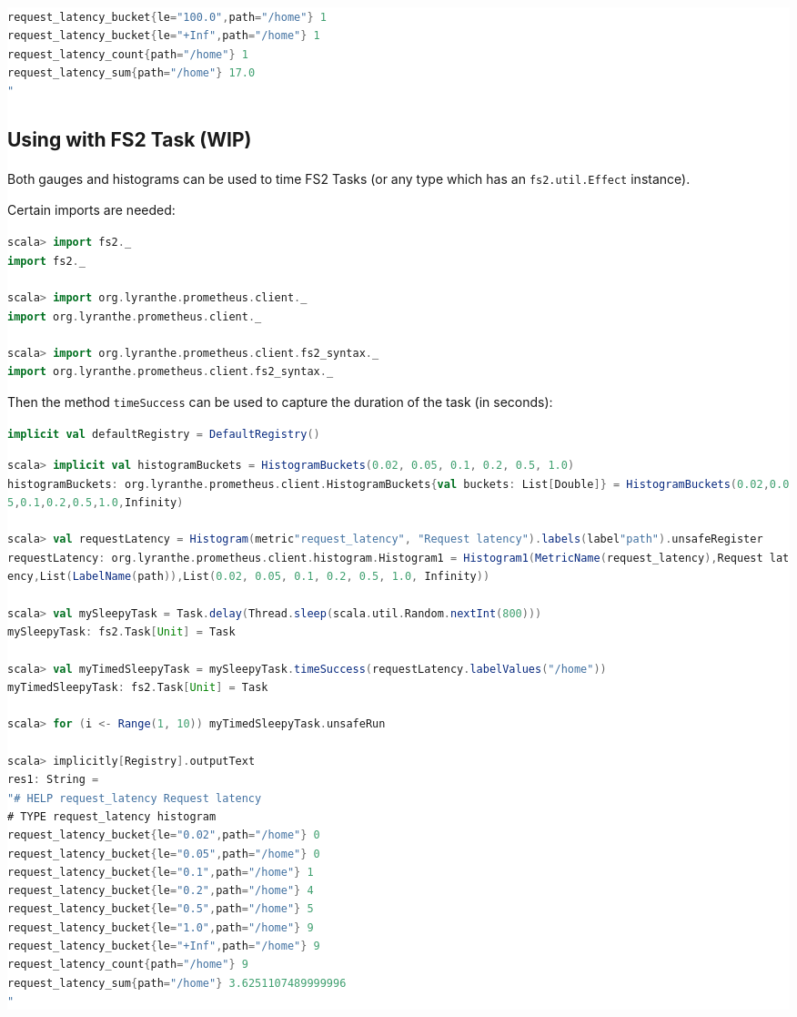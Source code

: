 ```scala
request_latency_bucket{le="100.0",path="/home"} 1
request_latency_bucket{le="+Inf",path="/home"} 1
request_latency_count{path="/home"} 1
request_latency_sum{path="/home"} 17.0
"
```

## Using with FS2 Task (WIP)

Both gauges and histograms can be used to time FS2 Tasks (or any type which has an `fs2.util.Effect` instance).

Certain imports are needed:

```scala
scala> import fs2._
import fs2._

scala> import org.lyranthe.prometheus.client._
import org.lyranthe.prometheus.client._

scala> import org.lyranthe.prometheus.client.fs2_syntax._
import org.lyranthe.prometheus.client.fs2_syntax._
```

Then the method `timeSuccess` can be used to capture the duration of the task (in seconds):

```scala
implicit val defaultRegistry = DefaultRegistry()
```
```scala
scala> implicit val histogramBuckets = HistogramBuckets(0.02, 0.05, 0.1, 0.2, 0.5, 1.0)
histogramBuckets: org.lyranthe.prometheus.client.HistogramBuckets{val buckets: List[Double]} = HistogramBuckets(0.02,0.05,0.1,0.2,0.5,1.0,Infinity)

scala> val requestLatency = Histogram(metric"request_latency", "Request latency").labels(label"path").unsafeRegister
requestLatency: org.lyranthe.prometheus.client.histogram.Histogram1 = Histogram1(MetricName(request_latency),Request latency,List(LabelName(path)),List(0.02, 0.05, 0.1, 0.2, 0.5, 1.0, Infinity))

scala> val mySleepyTask = Task.delay(Thread.sleep(scala.util.Random.nextInt(800)))
mySleepyTask: fs2.Task[Unit] = Task

scala> val myTimedSleepyTask = mySleepyTask.timeSuccess(requestLatency.labelValues("/home"))
myTimedSleepyTask: fs2.Task[Unit] = Task

scala> for (i <- Range(1, 10)) myTimedSleepyTask.unsafeRun

scala> implicitly[Registry].outputText
res1: String =
"# HELP request_latency Request latency
# TYPE request_latency histogram
request_latency_bucket{le="0.02",path="/home"} 0
request_latency_bucket{le="0.05",path="/home"} 0
request_latency_bucket{le="0.1",path="/home"} 1
request_latency_bucket{le="0.2",path="/home"} 4
request_latency_bucket{le="0.5",path="/home"} 5
request_latency_bucket{le="1.0",path="/home"} 9
request_latency_bucket{le="+Inf",path="/home"} 9
request_latency_count{path="/home"} 9
request_latency_sum{path="/home"} 3.6251107489999996
"
```
